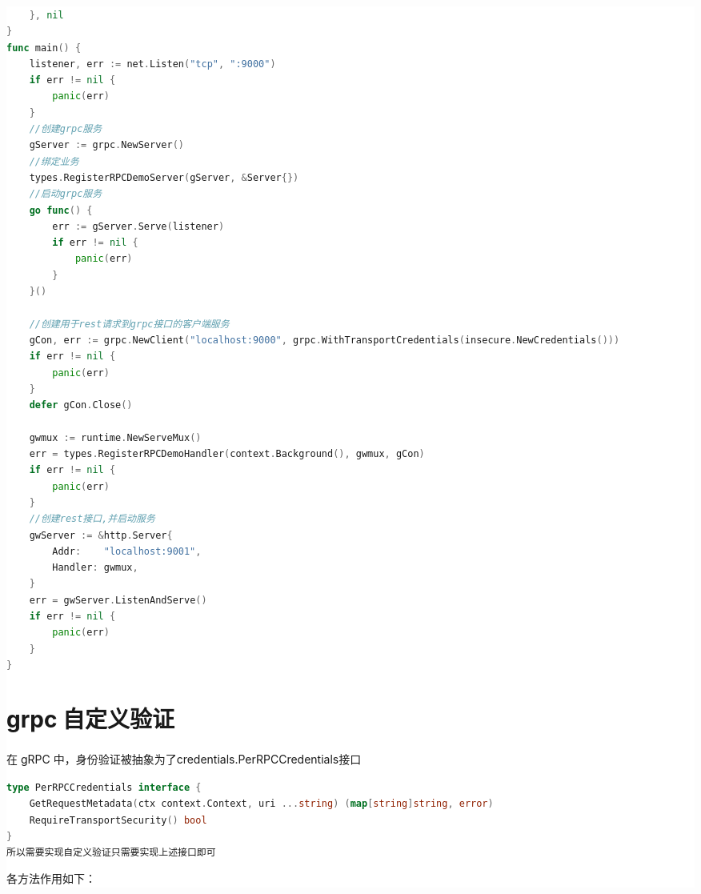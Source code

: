 ```Go
	}, nil
}
func main() {
	listener, err := net.Listen("tcp", ":9000")
	if err != nil {
		panic(err)
	}
    //创建grpc服务
	gServer := grpc.NewServer()
    //绑定业务
	types.RegisterRPCDemoServer(gServer, &Server{})
    //启动grpc服务
	go func() {
		err := gServer.Serve(listener)
		if err != nil {
			panic(err)
		}
	}()

	//创建用于rest请求到grpc接口的客户端服务
	gCon, err := grpc.NewClient("localhost:9000", grpc.WithTransportCredentials(insecure.NewCredentials()))
	if err != nil {
		panic(err)
	}
	defer gCon.Close()

	gwmux := runtime.NewServeMux()
	err = types.RegisterRPCDemoHandler(context.Background(), gwmux, gCon)
	if err != nil {
		panic(err)
	}
	//创建rest接口,并启动服务
	gwServer := &http.Server{
		Addr:    "localhost:9001",
		Handler: gwmux,
	}
	err = gwServer.ListenAndServe()
	if err != nil {
		panic(err)
	}
}
```
# grpc 自定义验证
在 gRPC 中，身份验证被抽象为了credentials.PerRPCCredentials接口
```Go
type PerRPCCredentials interface {
	GetRequestMetadata(ctx context.Context, uri ...string) (map[string]string, error)
	RequireTransportSecurity() bool
}
所以需要实现自定义验证只需要实现上述接口即可
```
各方法作用如下：
